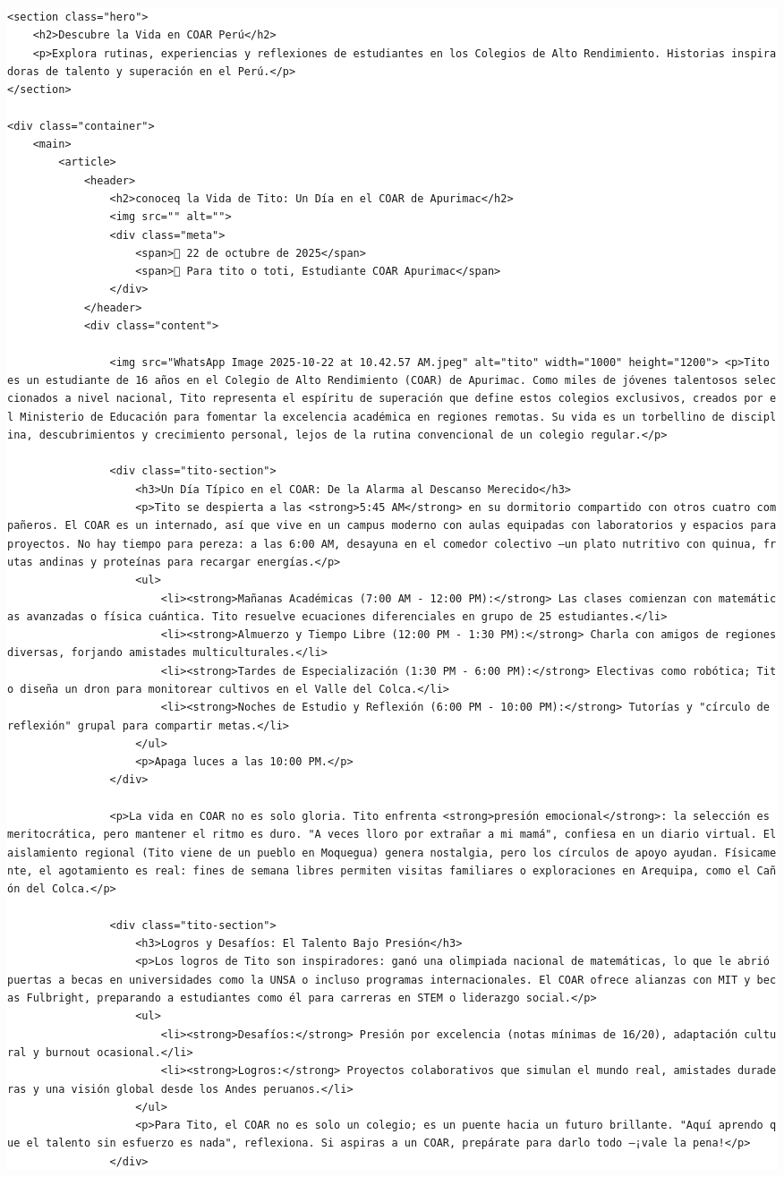     <section class="hero">
        <h2>Descubre la Vida en COAR Perú</h2>
        <p>Explora rutinas, experiencias y reflexiones de estudiantes en los Colegios de Alto Rendimiento. Historias inspiradoras de talento y superación en el Perú.</p>
    </section>

    <div class="container">
        <main>
            <article>
                <header>
                    <h2>conoceq la Vida de Tito: Un Día en el COAR de Apurimac</h2>
                    <img src="" alt="">
                    <div class="meta">
                        <span>📅 22 de octubre de 2025</span>
                        <span>👤 Para tito o toti, Estudiante COAR Apurimac</span>
                    </div>
                </header>
                <div class="content">
                    
                    <img src="WhatsApp Image 2025-10-22 at 10.42.57 AM.jpeg" alt="tito" width="1000" height="1200"> <p>Tito es un estudiante de 16 años en el Colegio de Alto Rendimiento (COAR) de Apurimac. Como miles de jóvenes talentosos seleccionados a nivel nacional, Tito representa el espíritu de superación que define estos colegios exclusivos, creados por el Ministerio de Educación para fomentar la excelencia académica en regiones remotas. Su vida es un torbellino de disciplina, descubrimientos y crecimiento personal, lejos de la rutina convencional de un colegio regular.</p>
                    
                    <div class="tito-section">
                        <h3>Un Día Típico en el COAR: De la Alarma al Descanso Merecido</h3>
                        <p>Tito se despierta a las <strong>5:45 AM</strong> en su dormitorio compartido con otros cuatro compañeros. El COAR es un internado, así que vive en un campus moderno con aulas equipadas con laboratorios y espacios para proyectos. No hay tiempo para pereza: a las 6:00 AM, desayuna en el comedor colectivo –un plato nutritivo con quinua, frutas andinas y proteínas para recargar energías.</p>
                        <ul>
                            <li><strong>Mañanas Académicas (7:00 AM - 12:00 PM):</strong> Las clases comienzan con matemáticas avanzadas o física cuántica. Tito resuelve ecuaciones diferenciales en grupo de 25 estudiantes.</li>
                            <li><strong>Almuerzo y Tiempo Libre (12:00 PM - 1:30 PM):</strong> Charla con amigos de regiones diversas, forjando amistades multiculturales.</li>
                            <li><strong>Tardes de Especialización (1:30 PM - 6:00 PM):</strong> Electivas como robótica; Tito diseña un dron para monitorear cultivos en el Valle del Colca.</li>
                            <li><strong>Noches de Estudio y Reflexión (6:00 PM - 10:00 PM):</strong> Tutorías y "círculo de reflexión" grupal para compartir metas.</li>
                        </ul>
                        <p>Apaga luces a las 10:00 PM.</p>
                    </div>

                    <p>La vida en COAR no es solo gloria. Tito enfrenta <strong>presión emocional</strong>: la selección es meritocrática, pero mantener el ritmo es duro. "A veces lloro por extrañar a mi mamá", confiesa en un diario virtual. El aislamiento regional (Tito viene de un pueblo en Moquegua) genera nostalgia, pero los círculos de apoyo ayudan. Físicamente, el agotamiento es real: fines de semana libres permiten visitas familiares o exploraciones en Arequipa, como el Cañón del Colca.</p>

                    <div class="tito-section">
                        <h3>Logros y Desafíos: El Talento Bajo Presión</h3>
                        <p>Los logros de Tito son inspiradores: ganó una olimpiada nacional de matemáticas, lo que le abrió puertas a becas en universidades como la UNSA o incluso programas internacionales. El COAR ofrece alianzas con MIT y becas Fulbright, preparando a estudiantes como él para carreras en STEM o liderazgo social.</p>
                        <ul>
                            <li><strong>Desafíos:</strong> Presión por excelencia (notas mínimas de 16/20), adaptación cultural y burnout ocasional.</li>
                            <li><strong>Logros:</strong> Proyectos colaborativos que simulan el mundo real, amistades duraderas y una visión global desde los Andes peruanos.</li>
                        </ul>
                        <p>Para Tito, el COAR no es solo un colegio; es un puente hacia un futuro brillante. "Aquí aprendo que el talento sin esfuerzo es nada", reflexiona. Si aspiras a un COAR, prepárate para darlo todo –¡vale la pena!</p>
                    </div>
